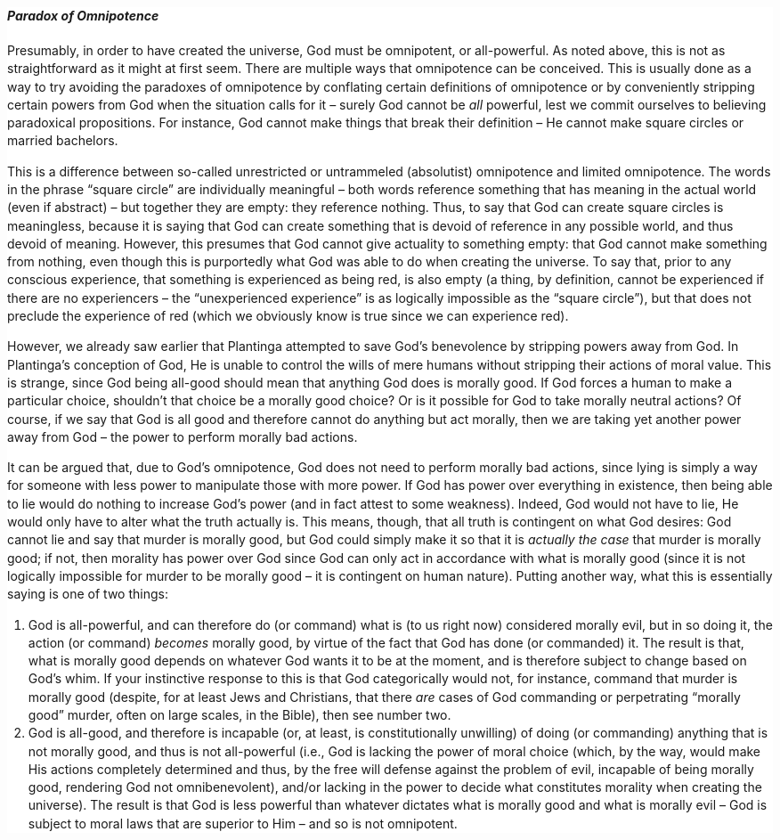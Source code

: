#### _Paradox of Omnipotence_   
   
Presumably, in order to have created the universe, God must be omnipotent, or all-powerful. As noted above, this is not as straightforward as it might at first seem. There are multiple ways that omnipotence can be conceived. This is usually done as a way to try avoiding the paradoxes of omnipotence by conflating certain definitions of omnipotence or by conveniently stripping certain powers from God when the situation calls for it – surely God cannot be _all_ powerful, lest we commit ourselves to believing paradoxical propositions. For instance, God cannot make things that break their definition – He cannot make square circles or married bachelors.   
   
This is a difference between so-called unrestricted or untrammeled (absolutist) omnipotence and limited omnipotence. The words in the phrase “square circle” are individually meaningful – both words reference something that has meaning in the actual world (even if abstract) – but together they are empty: they reference nothing. Thus, to say that God can create square circles is meaningless, because it is saying that God can create something that is devoid of reference in any possible world, and thus devoid of meaning. However, this presumes that God cannot give actuality to something empty: that God cannot make something from nothing, even though this is purportedly what God was able to do when creating the universe. To say that, prior to any conscious experience, that something is experienced as being red, is also empty (a thing, by definition, cannot be experienced if there are no experiencers – the “unexperienced experience” is as logically impossible as the “square circle”), but that does not preclude the experience of red (which we obviously know is true since we can experience red).   
   
However, we already saw earlier that Plantinga attempted to save God’s benevolence by stripping powers away from God. In Plantinga’s conception of God, He is unable to control the wills of mere humans without stripping their actions of moral value. This is strange, since God being all-good should mean that anything God does is morally good. If God forces a human to make a particular choice, shouldn’t that choice be a morally good choice? Or is it possible for God to take morally neutral actions? Of course, if we say that God is all good and therefore cannot do anything but act morally, then we are taking yet another power away from God – the power to perform morally bad actions.   
   
It can be argued that, due to God’s omnipotence, God does not need to perform morally bad actions, since lying is simply a way for someone with less power to manipulate those with more power. If God has power over everything in existence, then being able to lie would do nothing to increase God’s power (and in fact attest to some weakness). Indeed, God would not have to lie, He would only have to alter what the truth actually is. This means, though, that all truth is contingent on what God desires: God cannot lie and say that murder is morally good, but God could simply make it so that it is _actually the case_ that murder is morally good; if not, then morality has power over God since God can only act in accordance with what is morally good (since it is not logically impossible for murder to be morally good – it is contingent on human nature). Putting another way, what this is essentially saying is one of two things:   
   
1.  God is all-powerful, and can therefore do (or command) what is (to us right now) considered morally evil, but in so doing it, the action (or command) _becomes_ morally good, by virtue of the fact that God has done (or commanded) it. The result is that, what is morally good depends on whatever God wants it to be at the moment, and is therefore subject to change based on God’s whim. If your instinctive response to this is that God categorically would not, for instance, command that murder is morally good (despite, for at least Jews and Christians, that there _are_ cases of God commanding or perpetrating “morally good” murder, often on large scales, in the Bible), then see number two.   
2.  God is all-good, and therefore is incapable (or, at least, is constitutionally unwilling) of doing (or commanding) anything that is not morally good, and thus is not all-powerful (i.e., God is lacking the power of moral choice (which, by the way, would make His actions completely determined and thus, by the free will defense against the problem of evil, incapable of being morally good, rendering God not omnibenevolent), and/or lacking in the power to decide what constitutes morality when creating the universe). The result is that God is less powerful than whatever dictates what is morally good and what is morally evil – God is subject to moral laws that are superior to Him – and so is not omnipotent.   
   